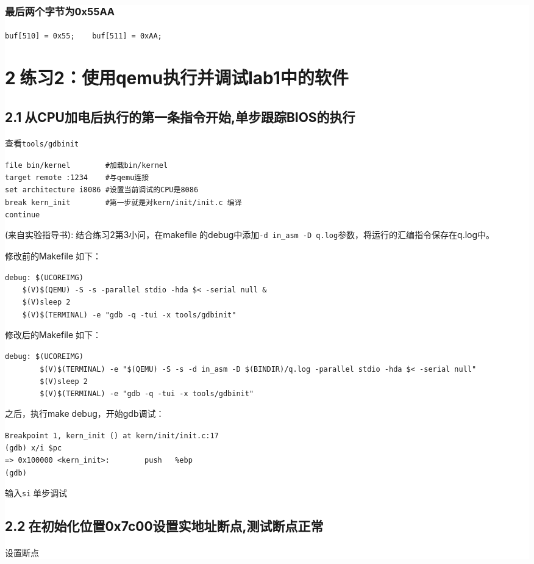 ### 最后两个字节为0x55AA

```
buf[510] = 0x55;    buf[511] = 0xAA;
```

# 2 练习2：使用qemu执行并调试lab1中的软件

## 2.1 从CPU加电后执行的第一条指令开始,单步跟踪BIOS的执行

查看`tools/gdbinit`

```
file bin/kernel        #加载bin/kernel 
target remote :1234    #与qemu连接
set architecture i8086 #设置当前调试的CPU是8086
break kern_init        #第一步就是对kern/init/init.c 编译
continue            
```

(来自实验指导书):  结合练习2第3小问，在makefile 的debug中添加`-d in_asm -D q.log`参数，将运行的汇编指令保存在q.log中。

修改前的Makefile 如下：

```
debug: $(UCOREIMG)
	$(V)$(QEMU) -S -s -parallel stdio -hda $< -serial null &
	$(V)sleep 2
	$(V)$(TERMINAL) -e "gdb -q -tui -x tools/gdbinit"
```

修改后的Makefile 如下：

```
debug: $(UCOREIMG)
		$(V)$(TERMINAL) -e "$(QEMU) -S -s -d in_asm -D $(BINDIR)/q.log -parallel stdio -hda $< -serial null"
		$(V)sleep 2
		$(V)$(TERMINAL) -e "gdb -q -tui -x tools/gdbinit"
```

之后，执行make debug，开始gdb调试：

```
Breakpoint 1, kern_init () at kern/init/init.c:17
(gdb) x/i $pc
=> 0x100000 <kern_init>:        push   %ebp
(gdb) 
```

输入`si` 单步调试

## 2.2 在初始化位置0x7c00设置实地址断点,测试断点正常

设置断点
